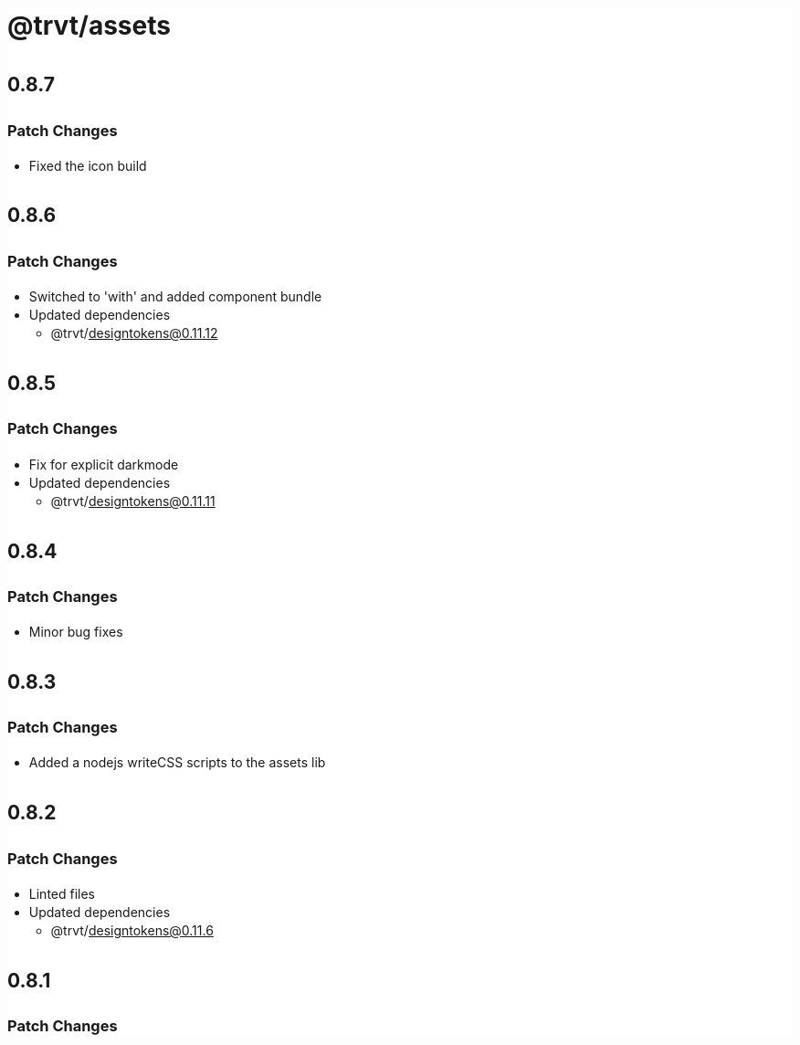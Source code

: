 # @trvt/assets

## 0.8.7

### Patch Changes

- Fixed the icon build

## 0.8.6

### Patch Changes

- Switched to 'with' and added component bundle
- Updated dependencies
  - @trvt/designtokens@0.11.12

## 0.8.5

### Patch Changes

- Fix for explicit darkmode
- Updated dependencies
  - @trvt/designtokens@0.11.11

## 0.8.4

### Patch Changes

- Minor bug fixes

## 0.8.3

### Patch Changes

- Added a nodejs writeCSS scripts to the assets lib

## 0.8.2

### Patch Changes

- Linted files
- Updated dependencies
  - @trvt/designtokens@0.11.6

## 0.8.1

### Patch Changes
